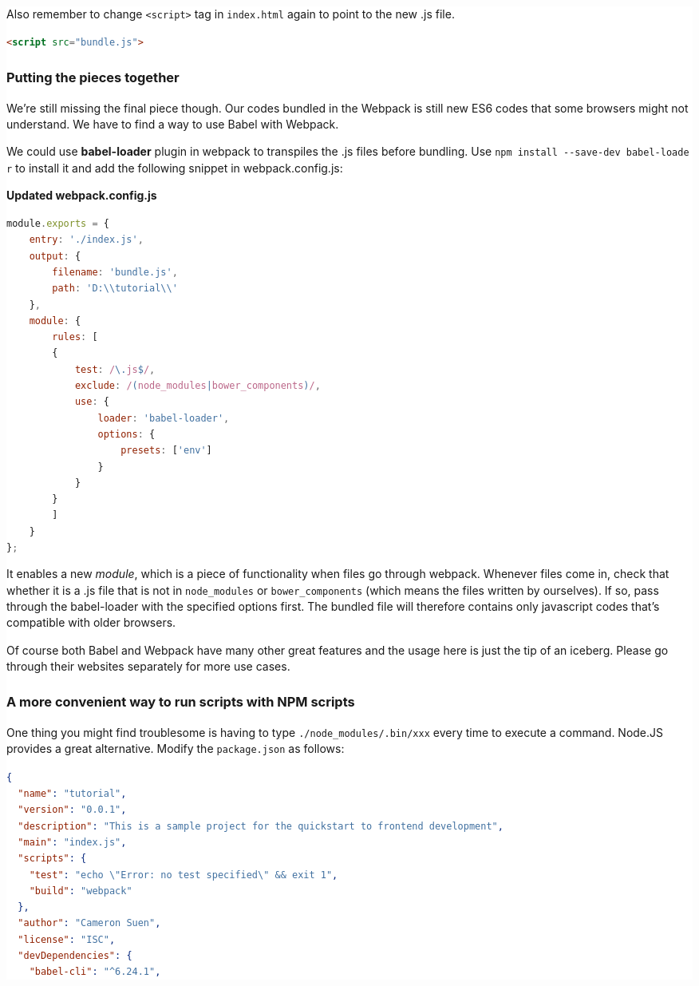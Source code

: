 Also remember to change ```<script>``` tag in ```index.html``` again to point to the new .js file.

```html
<script src="bundle.js">
```

### Putting the pieces together
We’re still missing the final piece though.  Our codes bundled in the Webpack is still new ES6 codes that some browsers might not understand.  We have to find a way to use Babel with Webpack. 

We could use **babel-loader** plugin in webpack to transpiles the .js files before bundling.  Use ```npm install --save-dev babel-loader``` to install it and add the following snippet in webpack.config.js:

**Updated webpack.config.js**
```javascript
module.exports = {
	entry: './index.js',
	output: {
		filename: 'bundle.js',
		path: 'D:\\tutorial\\'
	},
	module: {
		rules: [
		{
			test: /\.js$/,
			exclude: /(node_modules|bower_components)/,
			use: {
				loader: 'babel-loader',
				options: {
					presets: ['env']
				}
			}
		}
		]
	}	
};
```

It enables a new *module*, which is a piece of functionality when files go through webpack.  Whenever files come in, check that whether it is a .js file that is not in ```node_modules``` or ```bower_components``` (which means the files written by ourselves).  If so, pass through the babel-loader with the specified options first.  The bundled file will therefore contains only javascript codes that’s compatible with older browsers.

Of course both Babel and Webpack have many other great features and the usage here is just the tip of an iceberg.  Please go through their websites separately for more use cases. 

### A more convenient way to run scripts with NPM scripts
One  thing you might find troublesome is having to type ```./node_modules/.bin/xxx``` every time to execute a command.  Node.JS provides a great alternative.  Modify the ```package.json``` as follows:

```json
{
  "name": "tutorial",
  "version": "0.0.1",
  "description": "This is a sample project for the quickstart to frontend development",
  "main": "index.js",
  "scripts": {
    "test": "echo \"Error: no test specified\" && exit 1",
    "build": "webpack"
  },
  "author": "Cameron Suen",
  "license": "ISC",
  "devDependencies": {
    "babel-cli": "^6.24.1",
```